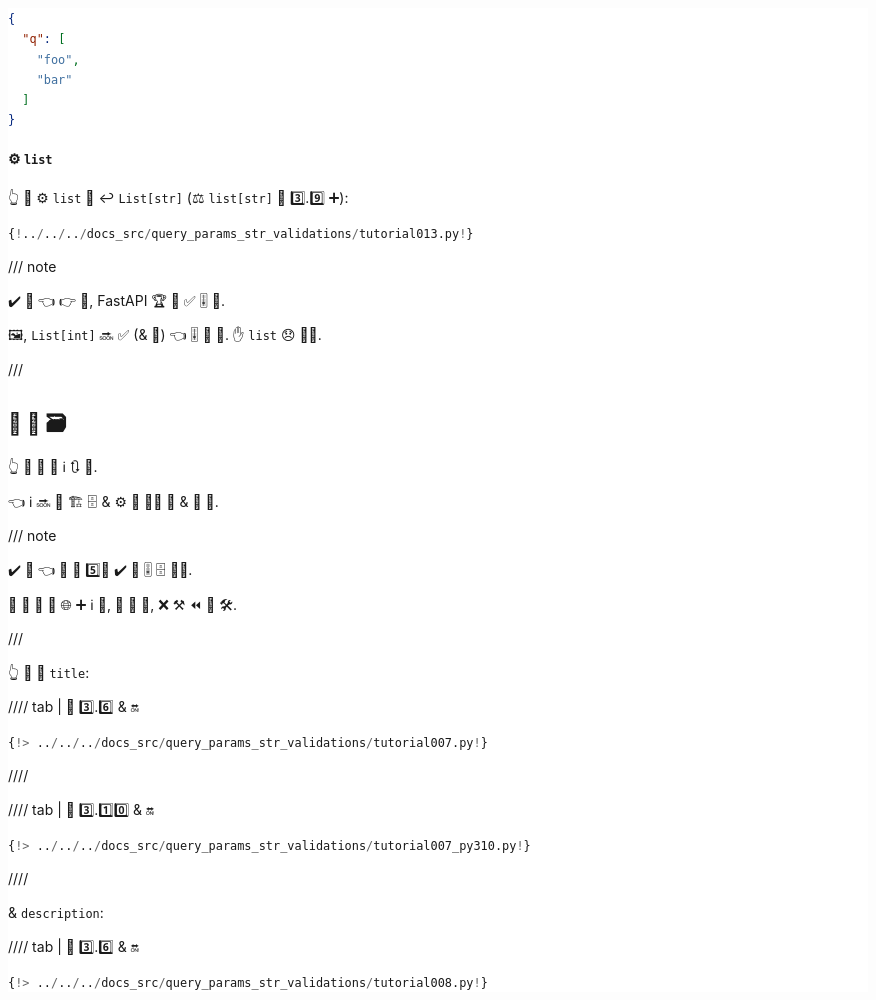 ```JSON
{
  "q": [
    "foo",
    "bar"
  ]
}
```

#### ⚙️ `list`

👆 💪 ⚙️ `list` 🔗 ↩️ `List[str]` (⚖️ `list[str]` 🐍 3️⃣.9️⃣ ➕):

```Python hl_lines="7"
{!../../../docs_src/query_params_str_validations/tutorial013.py!}
```

/// note

✔️ 🤯 👈 👉 💼, FastAPI 🏆 🚫 ✅ 🎚 📇.

🖼, `List[int]` 🔜 ✅ (&amp; 📄) 👈 🎚 📇 🔢. ✋️ `list` 😞 🚫🔜.

///

## 📣 🌅 🗃

👆 💪 🚮 🌅 ℹ 🔃 🔢.

👈 ℹ 🔜 🔌 🏗 🗄 &amp; ⚙️ 🧾 👩‍💻 🔢 &amp; 🔢 🧰.

/// note

✔️ 🤯 👈 🎏 🧰 5️⃣📆 ✔️ 🎏 🎚 🗄 🐕‍🦺.

👫 💪 🚫 🎦 🌐 ➕ ℹ 📣, 👐 🌅 💼, ❌ ⚒ ⏪ 📄 🛠️.

///

👆 💪 🚮 `title`:

//// tab | 🐍 3️⃣.6️⃣ &amp; 🔛

```Python hl_lines="10"
{!> ../../../docs_src/query_params_str_validations/tutorial007.py!}
```

////

//// tab | 🐍 3️⃣.1️⃣0️⃣ &amp; 🔛

```Python hl_lines="8"
{!> ../../../docs_src/query_params_str_validations/tutorial007_py310.py!}
```

////

&amp; `description`:

//// tab | 🐍 3️⃣.6️⃣ &amp; 🔛

```Python hl_lines="13"
{!> ../../../docs_src/query_params_str_validations/tutorial008.py!}
```
